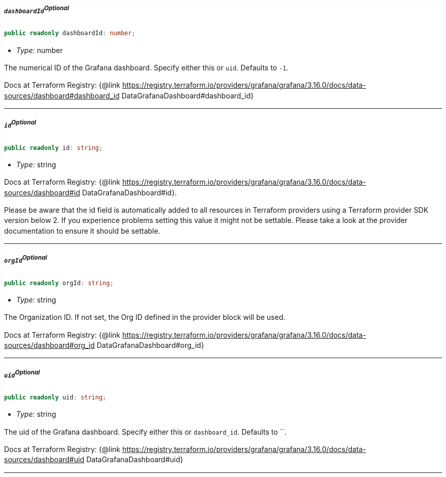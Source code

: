 ##### `dashboardId`<sup>Optional</sup> <a name="dashboardId" id="rhizo-co-terraform-provider-grafana.dataGrafanaDashboard.DataGrafanaDashboardConfig.property.dashboardId"></a>

```typescript
public readonly dashboardId: number;
```

- *Type:* number

The numerical ID of the Grafana dashboard. Specify either this or `uid`. Defaults to `-1`.

Docs at Terraform Registry: {@link https://registry.terraform.io/providers/grafana/grafana/3.16.0/docs/data-sources/dashboard#dashboard_id DataGrafanaDashboard#dashboard_id}

---

##### `id`<sup>Optional</sup> <a name="id" id="rhizo-co-terraform-provider-grafana.dataGrafanaDashboard.DataGrafanaDashboardConfig.property.id"></a>

```typescript
public readonly id: string;
```

- *Type:* string

Docs at Terraform Registry: {@link https://registry.terraform.io/providers/grafana/grafana/3.16.0/docs/data-sources/dashboard#id DataGrafanaDashboard#id}.

Please be aware that the id field is automatically added to all resources in Terraform providers using a Terraform provider SDK version below 2.
If you experience problems setting this value it might not be settable. Please take a look at the provider documentation to ensure it should be settable.

---

##### `orgId`<sup>Optional</sup> <a name="orgId" id="rhizo-co-terraform-provider-grafana.dataGrafanaDashboard.DataGrafanaDashboardConfig.property.orgId"></a>

```typescript
public readonly orgId: string;
```

- *Type:* string

The Organization ID. If not set, the Org ID defined in the provider block will be used.

Docs at Terraform Registry: {@link https://registry.terraform.io/providers/grafana/grafana/3.16.0/docs/data-sources/dashboard#org_id DataGrafanaDashboard#org_id}

---

##### `uid`<sup>Optional</sup> <a name="uid" id="rhizo-co-terraform-provider-grafana.dataGrafanaDashboard.DataGrafanaDashboardConfig.property.uid"></a>

```typescript
public readonly uid: string;
```

- *Type:* string

The uid of the Grafana dashboard. Specify either this or `dashboard_id`. Defaults to ``.

Docs at Terraform Registry: {@link https://registry.terraform.io/providers/grafana/grafana/3.16.0/docs/data-sources/dashboard#uid DataGrafanaDashboard#uid}

---



